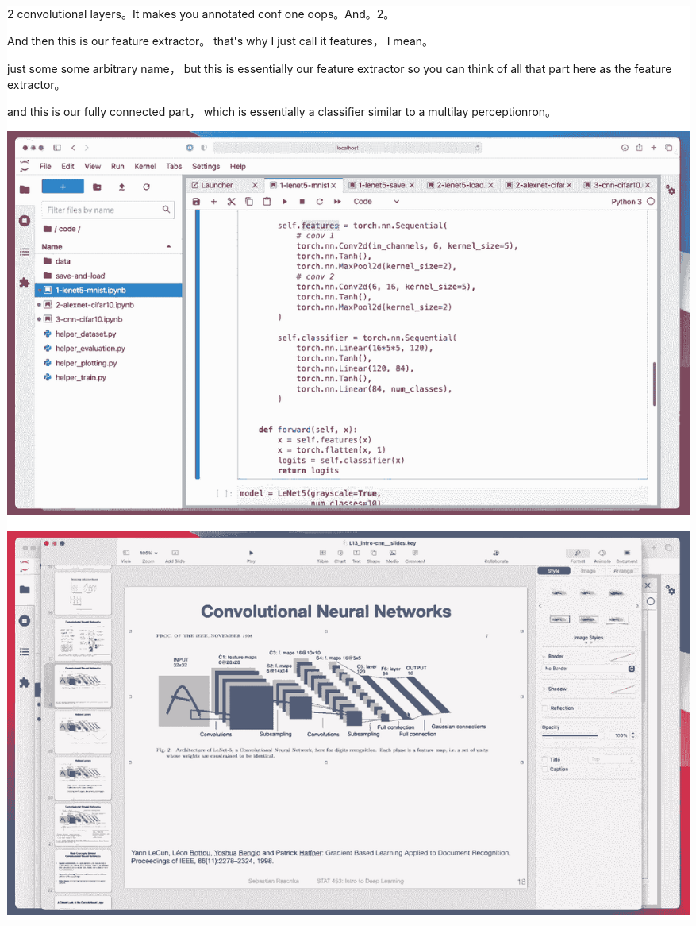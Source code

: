 2 convolutional layers。It makes you annotated conf one oops。And。2。

And then this is our feature extractor。 that's why I just call it features， I mean。

 just some some arbitrary name， but this is essentially our feature extractor so you can think of all that part here as the feature extractor。

 and this is our fully connected part， which is essentially a classifier similar to a multilay perceptionron。



![](img/413981c97e7749afa7cd0c7e98bbfe1e_28.png)

![](img/413981c97e7749afa7cd0c7e98bbfe1e_29.png)
